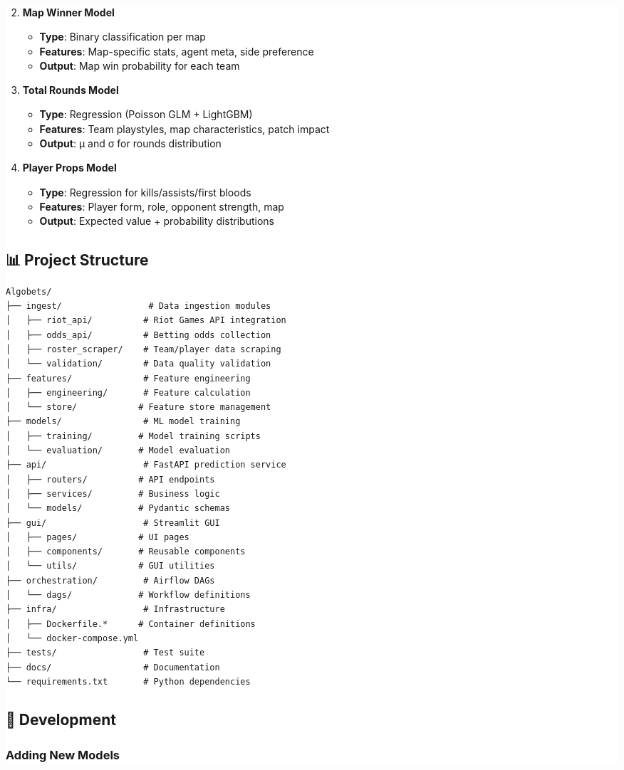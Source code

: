 2. **Map Winner Model**  
   - **Type**: Binary classification per map
   - **Features**: Map-specific stats, agent meta, side preference
   - **Output**: Map win probability for each team

3. **Total Rounds Model**
   - **Type**: Regression (Poisson GLM + LightGBM)
   - **Features**: Team playstyles, map characteristics, patch impact
   - **Output**: µ and σ for rounds distribution

4. **Player Props Model**
   - **Type**: Regression for kills/assists/first bloods
   - **Features**: Player form, role, opponent strength, map
   - **Output**: Expected value + probability distributions

## 📊 Project Structure

```
Algobets/
├── ingest/                 # Data ingestion modules
│   ├── riot_api/          # Riot Games API integration
│   ├── odds_api/          # Betting odds collection
│   ├── roster_scraper/    # Team/player data scraping
│   └── validation/        # Data quality validation
├── features/              # Feature engineering
│   ├── engineering/       # Feature calculation
│   └── store/            # Feature store management
├── models/                # ML model training
│   ├── training/         # Model training scripts
│   └── evaluation/       # Model evaluation
├── api/                   # FastAPI prediction service
│   ├── routers/          # API endpoints
│   ├── services/         # Business logic
│   └── models/           # Pydantic schemas
├── gui/                   # Streamlit GUI
│   ├── pages/            # UI pages
│   ├── components/       # Reusable components
│   └── utils/            # GUI utilities
├── orchestration/         # Airflow DAGs
│   └── dags/             # Workflow definitions
├── infra/                 # Infrastructure
│   ├── Dockerfile.*      # Container definitions
│   └── docker-compose.yml
├── tests/                 # Test suite
├── docs/                  # Documentation
└── requirements.txt       # Python dependencies
```

## 🔧 Development

### Adding New Models
